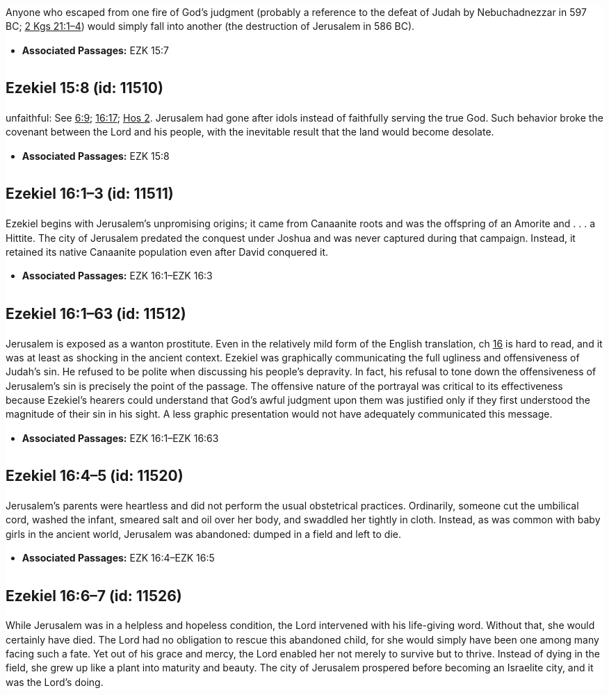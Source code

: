 Anyone who escaped from one fire of God’s judgment (probably a reference to the defeat of Judah by Nebuchadnezzar in 597 BC; [2 Kgs 21:1–4](https://ref.ly/2Kgs21:1-2Kgs21:4)) would simply fall into another (the destruction of Jerusalem in 586 BC).

* **Associated Passages:** EZK 15:7

## Ezekiel 15:8 (id: 11510)

unfaithful: See [6:9](https://ref.ly/Ezek6:9); [16:17](https://ref.ly/Ezek16:17); [Hos 2](https://ref.ly/Hos2:1-Hos2:23). Jerusalem had gone after idols instead of faithfully serving the true God. Such behavior broke the covenant between the Lord and his people, with the inevitable result that the land would become desolate.

* **Associated Passages:** EZK 15:8

## Ezekiel 16:1–3 (id: 11511)

Ezekiel begins with Jerusalem’s unpromising origins; it came from Canaanite roots and was the offspring of an Amorite and . . . a Hittite. The city of Jerusalem predated the conquest under Joshua and was never captured during that campaign. Instead, it retained its native Canaanite population even after David conquered it.

* **Associated Passages:** EZK 16:1–EZK 16:3

## Ezekiel 16:1–63 (id: 11512)

Jerusalem is exposed as a wanton prostitute. Even in the relatively mild form of the English translation, ch [16](https://ref.ly/Ezek16:1-Ezek16:63) is hard to read, and it was at least as shocking in the ancient context. Ezekiel was graphically communicating the full ugliness and offensiveness of Judah’s sin. He refused to be polite when discussing his people’s depravity. In fact, his refusal to tone down the offensiveness of Jerusalem’s sin is precisely the point of the passage. The offensive nature of the portrayal was critical to its effectiveness because Ezekiel’s hearers could understand that God’s awful judgment upon them was justified only if they first understood the magnitude of their sin in his sight. A less graphic presentation would not have adequately communicated this message.

* **Associated Passages:** EZK 16:1–EZK 16:63

## Ezekiel 16:4–5 (id: 11520)

Jerusalem’s parents were heartless and did not perform the usual obstetrical practices. Ordinarily, someone cut the umbilical cord, washed the infant, smeared salt and oil over her body, and swaddled her tightly in cloth. Instead, as was common with baby girls in the ancient world, Jerusalem was abandoned: dumped in a field and left to die.

* **Associated Passages:** EZK 16:4–EZK 16:5

## Ezekiel 16:6–7 (id: 11526)

While Jerusalem was in a helpless and hopeless condition, the Lord intervened with his life\-giving word. Without that, she would certainly have died. The Lord had no obligation to rescue this abandoned child, for she would simply have been one among many facing such a fate. Yet out of his grace and mercy, the Lord enabled her not merely to survive but to thrive. Instead of dying in the field, she grew up like a plant into maturity and beauty. The city of Jerusalem prospered before becoming an Israelite city, and it was the Lord’s doing.
